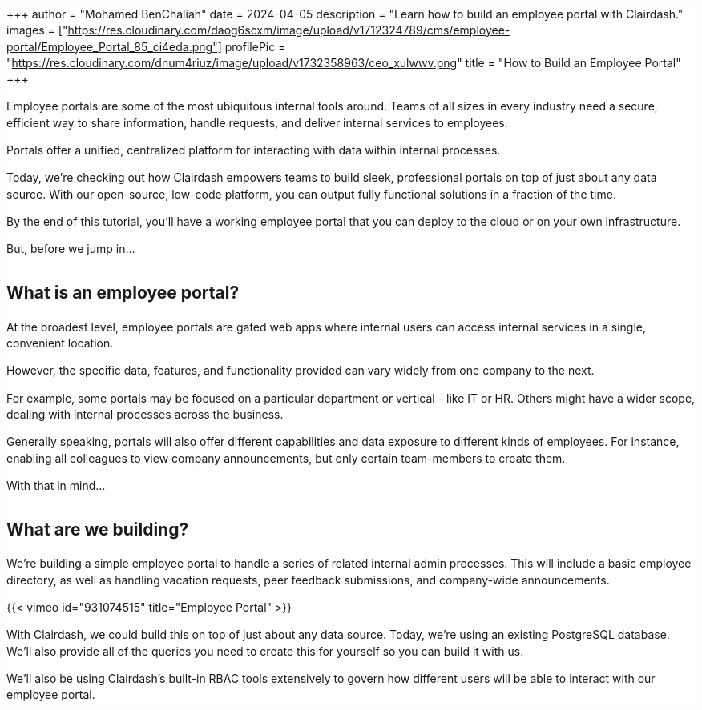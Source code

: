 +++
author = "Mohamed BenChaliah"
date = 2024-04-05
description = "Learn how to build an employee portal with Clairdash."
images = ["https://res.cloudinary.com/daog6scxm/image/upload/v1712324789/cms/employee-portal/Employee_Portal_85_ci4eda.png"]
profilePic = "https://res.cloudinary.com/dnum4riuz/image/upload/v1732358963/ceo_xulwwv.png"
title = "How to Build an Employee Portal"
+++

Employee portals are some of the most ubiquitous internal tools around. Teams of all sizes in every industry need a secure, efficient way to share information, handle requests, and deliver internal services to employees.

Portals offer a unified, centralized platform for interacting with data within internal processes.

Today, we’re checking out how Clairdash empowers teams to build sleek, professional portals on top of just about any data source. With our open-source, low-code platform, you can output fully functional solutions in a fraction of the time.

By the end of this tutorial, you’ll have a working employee portal that you can deploy to the cloud or on your own infrastructure.

But, before we jump in…

## What is an employee portal?

At the broadest level, employee portals are gated web apps where internal users can access internal services in a single, convenient location.

However, the specific data, features, and functionality provided can vary widely from one company to the next.

For example, some portals may be focused on a particular department or vertical - like IT or HR. Others might have a wider scope, dealing with internal processes across the business.

Generally speaking, portals will also offer different capabilities and data exposure to different kinds of employees. For instance, enabling all colleagues to view company announcements, but only certain team-members to create them.

With that in mind…

## What are we building?

We’re building a simple employee portal to handle a series of related internal admin processes. This will include a basic employee directory, as well as handling vacation requests, peer feedback submissions, and company-wide announcements.

{{< vimeo id="931074515" title="Employee Portal" >}}

With Clairdash, we could build this on top of just about any data source. Today, we’re using an existing PostgreSQL database. We’ll also provide all of the queries you need to create this for yourself so you can build it with us.

We’ll also be using Clairdash’s built-in RBAC tools extensively to govern how different users will be able to interact with our employee portal.
